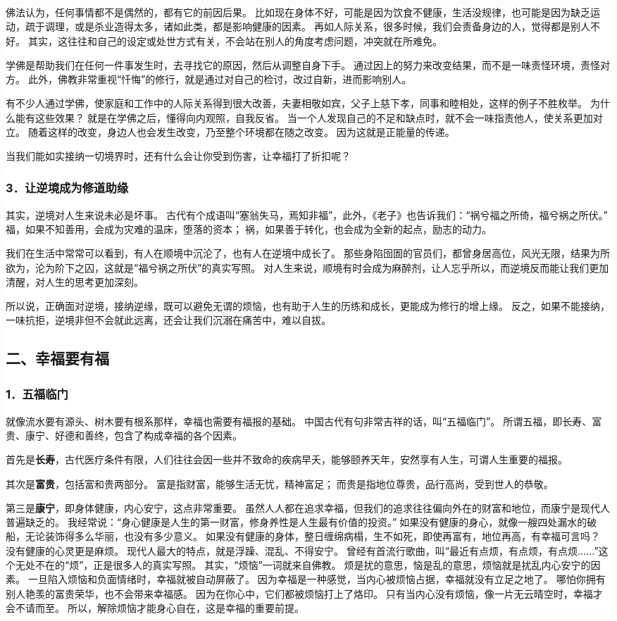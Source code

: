 佛法认为，任何事情都不是偶然的，都有它的前因后果。
比如现在身体不好，可能是因为饮食不健康，生活没规律，也可能是因为缺乏运动，疏于调理，或是杀业造得太多，诸如此类，都是影响健康的因素。
再如人际关系，很多时候，我们会责备身边的人，觉得都是别人不好。
其实，这往往和自己的设定或处世方式有关，不会站在别人的角度考虑问题，冲突就在所难免。

学佛是帮助我们在任何一件事发生时，去寻找它的原因，然后从调整自身下手。
通过因上的努力来改变结果，而不是一味责怪环境，责怪对方。
此外，佛教非常重视“忏悔”的修行，就是通过对自己的检讨，改过自新，进而影响别人。

有不少人通过学佛，使家庭和工作中的人际关系得到很大改善，夫妻相敬如宾，父子上慈下孝，同事和睦相处，这样的例子不胜枚举。
为什么能有这些效果？
就是在学佛之后，懂得向内观照，自我反省。
当一个人发现自己的不足和缺点时，就不会一味指责他人，使关系更加对立。
随着这样的改变，身边人也会发生改变，乃至整个环境都在随之改变。
因为这就是正能量的传递。

当我们能如实接纳一切境界时，还有什么会让你受到伤害，让幸福打了折扣呢？

### 3．让逆境成为修道助缘

其实，逆境对人生来说未必是坏事。
古代有个成语叫“塞翁失马，焉知非福”，此外，《老子》也告诉我们：“祸兮福之所倚，福兮祸之所伏。”
福，如果不知善用，会成为灾难的温床，堕落的资本；
祸，如果善于转化，也会成为全新的起点，励志的动力。

我们在生活中常常可以看到，有人在顺境中沉沦了，也有人在逆境中成长了。
那些身陷囹圄的官员们，都曾身居高位，风光无限，结果为所欲为，沦为阶下之囚，这就是“福兮祸之所伏”的真实写照。
对人生来说，顺境有时会成为麻醉剂，让人忘乎所以，而逆境反而能让我们更加清醒，对人生的思考更加深刻。

所以说，正确面对逆境，接纳逆缘，既可以避免无谓的烦恼，也有助于人生的历练和成长，更能成为修行的增上缘。
反之，如果不能接纳，一味抗拒，逆境非但不会就此远离，还会让我们沉溺在痛苦中，难以自拔。

## 二、幸福要有福

### 1．五福临门

就像流水要有源头、树木要有根系那样，幸福也需要有福报的基础。
中国古代有句非常吉祥的话，叫“五福临门”。
所谓五福，即长寿、富贵、康宁、好德和善终，包含了构成幸福的各个因素。

首先是**长寿**，古代医疗条件有限，人们往往会因一些并不致命的疾病早夭，能够颐养天年，安然享有人生，可谓人生重要的福报。

其次是**富贵**，包括富和贵两部分。
富是指财富，能够生活无忧，精神富足；
而贵是指地位尊贵，品行高尚，受到世人的恭敬。

第三是**康宁**，即身体健康，内心安宁，这点非常重要。
虽然人人都在追求幸福，但我们的追求往往偏向外在的财富和地位，而康宁是现代人普遍缺乏的。
我经常说：“身心健康是人生的第一财富，修身养性是人生最有价值的投资。”
如果没有健康的身心，就像一艘四处漏水的破船，无论装饰得多么华丽，也没有多少意义。
如果没有健康的身体，整日缠绵病榻，生不如死，即使再富有，地位再高，有幸福可言吗？
没有健康的心灵更是麻烦。
现代人最大的特点，就是浮躁、混乱、不得安宁。
曾经有首流行歌曲，叫“最近有点烦，有点烦，有点烦……”这个无处不在的“烦”，正是很多人的真实写照。
其实，“烦恼”一词就来自佛教。
烦是扰的意思，恼是乱的意思，烦恼就是扰乱内心安宁的因素。
一旦陷入烦恼和负面情绪时，幸福就被自动屏蔽了。
因为幸福是一种感觉，当内心被烦恼占据，幸福就没有立足之地了。
哪怕你拥有别人艳羡的富贵荣华，也不会带来幸福感。
因为在你心中，它们都被烦恼打上了烙印。
只有当内心没有烦恼，像一片无云晴空时，幸福才会不请而至。
所以，解除烦恼才能身心自在，这是幸福的重要前提。
